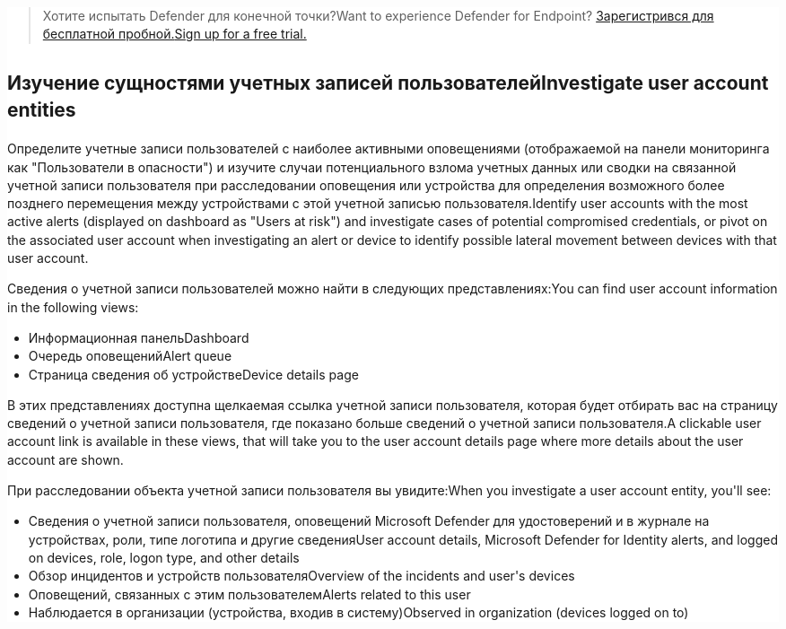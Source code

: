 ><span data-ttu-id="4b185-108">Хотите испытать Defender для конечной точки?</span><span class="sxs-lookup"><span data-stu-id="4b185-108">Want to experience Defender for Endpoint?</span></span> [<span data-ttu-id="4b185-109">Зарегистрився для бесплатной пробной.</span><span class="sxs-lookup"><span data-stu-id="4b185-109">Sign up for a free trial.</span></span>](https://www.microsoft.com/microsoft-365/windows/microsoft-defender-atp?ocid=docs-wdatp-investigatgeuser-abovefoldlink)

## <a name="investigate-user-account-entities"></a><span data-ttu-id="4b185-110">Изучение сущностями учетных записей пользователей</span><span class="sxs-lookup"><span data-stu-id="4b185-110">Investigate user account entities</span></span>

<span data-ttu-id="4b185-111">Определите учетные записи пользователей с наиболее активными оповещениями (отображаемой на панели мониторинга как "Пользователи в опасности") и изучите случаи потенциального взлома учетных данных или сводки на связанной учетной записи пользователя при расследовании оповещения или устройства для определения возможного более позднего перемещения между устройствами с этой учетной записью пользователя.</span><span class="sxs-lookup"><span data-stu-id="4b185-111">Identify user accounts with the most active alerts (displayed on dashboard as "Users at risk") and investigate cases of potential compromised credentials, or pivot on the associated user account when investigating an alert or device to identify possible lateral movement between devices with that user account.</span></span>

<span data-ttu-id="4b185-112">Сведения о учетной записи пользователей можно найти в следующих представлениях:</span><span class="sxs-lookup"><span data-stu-id="4b185-112">You can find user account information in the following views:</span></span>

- <span data-ttu-id="4b185-113">Информационная панель</span><span class="sxs-lookup"><span data-stu-id="4b185-113">Dashboard</span></span>
- <span data-ttu-id="4b185-114">Очередь оповещений</span><span class="sxs-lookup"><span data-stu-id="4b185-114">Alert queue</span></span>
- <span data-ttu-id="4b185-115">Страница сведения об устройстве</span><span class="sxs-lookup"><span data-stu-id="4b185-115">Device details page</span></span>

<span data-ttu-id="4b185-116">В этих представлениях доступна щелкаемая ссылка учетной записи пользователя, которая будет отбирать вас на страницу сведений о учетной записи пользователя, где показано больше сведений о учетной записи пользователя.</span><span class="sxs-lookup"><span data-stu-id="4b185-116">A clickable user account link is available in these views, that will take you to the user account details page where more details about the user account are shown.</span></span>

<span data-ttu-id="4b185-117">При расследовании объекта учетной записи пользователя вы увидите:</span><span class="sxs-lookup"><span data-stu-id="4b185-117">When you investigate a user account entity, you'll see:</span></span>

- <span data-ttu-id="4b185-118">Сведения о учетной записи пользователя, оповещений Microsoft Defender для удостоверений и в журнале на устройствах, роли, типе логотипа и другие сведения</span><span class="sxs-lookup"><span data-stu-id="4b185-118">User account details, Microsoft Defender for Identity alerts, and logged on devices, role, logon type, and other details</span></span>
- <span data-ttu-id="4b185-119">Обзор инцидентов и устройств пользователя</span><span class="sxs-lookup"><span data-stu-id="4b185-119">Overview of the incidents and user's devices</span></span>
- <span data-ttu-id="4b185-120">Оповещений, связанных с этим пользователем</span><span class="sxs-lookup"><span data-stu-id="4b185-120">Alerts related to this user</span></span>
- <span data-ttu-id="4b185-121">Наблюдается в организации (устройства, входив в систему)</span><span class="sxs-lookup"><span data-stu-id="4b185-121">Observed in organization (devices logged on to)</span></span>
